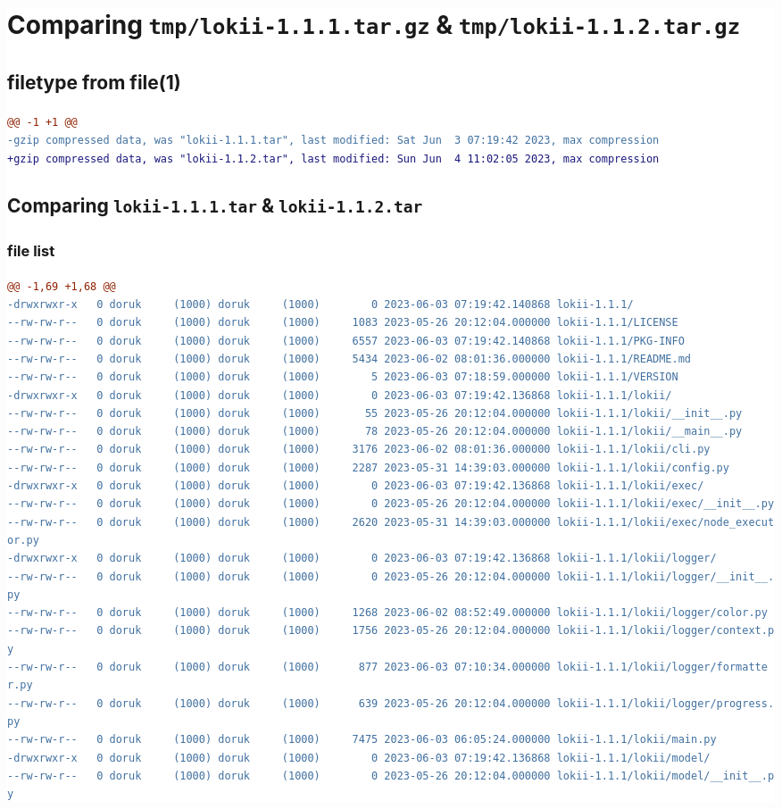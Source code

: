 # Comparing `tmp/lokii-1.1.1.tar.gz` & `tmp/lokii-1.1.2.tar.gz`

## filetype from file(1)

```diff
@@ -1 +1 @@
-gzip compressed data, was "lokii-1.1.1.tar", last modified: Sat Jun  3 07:19:42 2023, max compression
+gzip compressed data, was "lokii-1.1.2.tar", last modified: Sun Jun  4 11:02:05 2023, max compression
```

## Comparing `lokii-1.1.1.tar` & `lokii-1.1.2.tar`

### file list

```diff
@@ -1,69 +1,68 @@
-drwxrwxr-x   0 doruk     (1000) doruk     (1000)        0 2023-06-03 07:19:42.140868 lokii-1.1.1/
--rw-rw-r--   0 doruk     (1000) doruk     (1000)     1083 2023-05-26 20:12:04.000000 lokii-1.1.1/LICENSE
--rw-rw-r--   0 doruk     (1000) doruk     (1000)     6557 2023-06-03 07:19:42.140868 lokii-1.1.1/PKG-INFO
--rw-rw-r--   0 doruk     (1000) doruk     (1000)     5434 2023-06-02 08:01:36.000000 lokii-1.1.1/README.md
--rw-rw-r--   0 doruk     (1000) doruk     (1000)        5 2023-06-03 07:18:59.000000 lokii-1.1.1/VERSION
-drwxrwxr-x   0 doruk     (1000) doruk     (1000)        0 2023-06-03 07:19:42.136868 lokii-1.1.1/lokii/
--rw-rw-r--   0 doruk     (1000) doruk     (1000)       55 2023-05-26 20:12:04.000000 lokii-1.1.1/lokii/__init__.py
--rw-rw-r--   0 doruk     (1000) doruk     (1000)       78 2023-05-26 20:12:04.000000 lokii-1.1.1/lokii/__main__.py
--rw-rw-r--   0 doruk     (1000) doruk     (1000)     3176 2023-06-02 08:01:36.000000 lokii-1.1.1/lokii/cli.py
--rw-rw-r--   0 doruk     (1000) doruk     (1000)     2287 2023-05-31 14:39:03.000000 lokii-1.1.1/lokii/config.py
-drwxrwxr-x   0 doruk     (1000) doruk     (1000)        0 2023-06-03 07:19:42.136868 lokii-1.1.1/lokii/exec/
--rw-rw-r--   0 doruk     (1000) doruk     (1000)        0 2023-05-26 20:12:04.000000 lokii-1.1.1/lokii/exec/__init__.py
--rw-rw-r--   0 doruk     (1000) doruk     (1000)     2620 2023-05-31 14:39:03.000000 lokii-1.1.1/lokii/exec/node_executor.py
-drwxrwxr-x   0 doruk     (1000) doruk     (1000)        0 2023-06-03 07:19:42.136868 lokii-1.1.1/lokii/logger/
--rw-rw-r--   0 doruk     (1000) doruk     (1000)        0 2023-05-26 20:12:04.000000 lokii-1.1.1/lokii/logger/__init__.py
--rw-rw-r--   0 doruk     (1000) doruk     (1000)     1268 2023-06-02 08:52:49.000000 lokii-1.1.1/lokii/logger/color.py
--rw-rw-r--   0 doruk     (1000) doruk     (1000)     1756 2023-05-26 20:12:04.000000 lokii-1.1.1/lokii/logger/context.py
--rw-rw-r--   0 doruk     (1000) doruk     (1000)      877 2023-06-03 07:10:34.000000 lokii-1.1.1/lokii/logger/formatter.py
--rw-rw-r--   0 doruk     (1000) doruk     (1000)      639 2023-05-26 20:12:04.000000 lokii-1.1.1/lokii/logger/progress.py
--rw-rw-r--   0 doruk     (1000) doruk     (1000)     7475 2023-06-03 06:05:24.000000 lokii-1.1.1/lokii/main.py
-drwxrwxr-x   0 doruk     (1000) doruk     (1000)        0 2023-06-03 07:19:42.136868 lokii-1.1.1/lokii/model/
--rw-rw-r--   0 doruk     (1000) doruk     (1000)        0 2023-05-26 20:12:04.000000 lokii-1.1.1/lokii/model/__init__.py
```